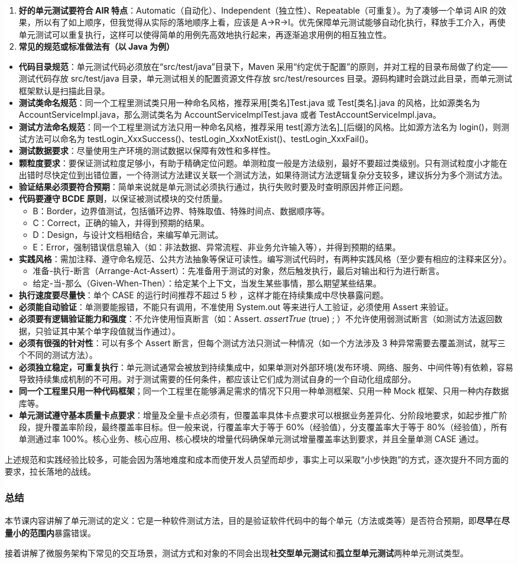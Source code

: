 <ol>
<li><strong>好的单元测试要符合 AIR 特点</strong>：Automatic（自动化）、Independent（独立性）、Repeatable（可重复）。为了凑够一个单词 AIR 的效果，所以有了如上顺序，但我觉得从实际的落地顺序上看，应该是 A-&gt;R-&gt;I。优先保障单元测试能够自动化执行，释放手工介入，再使单元测试可以重复执行，这样可以使得简单的用例先高效地执行起来，再逐渐追求用例的相互独立性。</li>
<li><strong>常见的规范或标准做法有（以 Java 为例）</strong></li>
</ol>

<ul>
<li><strong>代码目录规范</strong>：单元测试代码必须放在“src/test/java”目录下，Maven 采用“约定优于配置”的原则，并对工程的目录布局做了约定——测试代码存放 src/test/java 目录，单元测试相关的配置资源文件存放 src/test/resources 目录。源码构建时会跳过此目录，而单元测试框架默认是扫描此目录。</li>
<li><strong>测试类命名规范</strong>：同一个工程里测试类只用一种命名风格，推荐采用[类名]Test.java 或 Test[类名].java 的风格，比如源类名为 AccountServiceImpl.java，那么测试类名为 AccountServiceImplTest.java 或者 TestAccountServiceImpl.java。</li>
<li><strong>测试方法命名规范</strong>：同一个工程里测试方法只用一种命名风格，推荐采用 test[源方法名]_[后缀]的风格。比如源方法名为 login()，则测试方法可以命名为 testLogin_XxxSuccess()、testLogin_XxxNotExist()、testLogin_XxxFail()。</li>
<li><strong>测试数据要求</strong>：尽量使用生产环境的测试数据以保障有效性和多样性。</li>
<li><strong>颗粒度要求</strong>：要保证测试粒度足够小，有助于精确定位问题。单测粒度一般是方法级别，最好不要超过类级别。只有测试粒度小才能在出错时尽快定位到出错位置，一个待测试方法建议关联一个测试方法，如果待测试方法逻辑复杂分支较多，建议拆分为多个测试方法。</li>
<li><strong>验证结果必须要符合预期</strong>：简单来说就是单元测试必须执行通过，执行失败时要及时查明原因并修正问题。</li>
<li><strong>代码要遵守 BCDE 原则</strong>，以保证被测试模块的交付质量。

<ul>
<li>B：Border，边界值测试，包括循环边界、特殊取值、特殊时间点、数据顺序等。</li>
<li>C：Correct，正确的输入，并得到预期的结果。</li>
<li>D：Design，与设计文档相结合，来编写单元测试。</li>
<li>E：Error，强制错误信息输入（如：非法数据、异常流程、非业务允许输入等），并得到预期的结果。</li>
</ul></li>
<li><strong>实践风格</strong>：需加注释、遵守命名规范、公共方法抽象等保证可读性。编写测试代码时，有两种实践风格（至少要有相应的注释来区分）。

<ul>
<li>准备-执行-断言（Arrange-Act-Assert）：先准备用于测试的对象，然后触发执行，最后对输出和行为进行断言。</li>
<li>给定-当-那么（Given-When-Then）：给定某个上下文，当发生某些事情，那么期望某些结果。</li>
</ul></li>
<li><strong>执行速度要尽量快</strong>：单个 CASE 的运行时间推荐不超过 5 秒 ，这样才能在持续集成中尽快暴露问题。</li>
<li><strong>必须能自动验证</strong>：单测要能报错，不能只有调用，不准使用 System.out 等来进行人工验证，必须使用 Assert 来验证。</li>
<li><strong>必须要有逻辑验证能力和强度</strong>：不允许使用恒真断言（如：Assert. <em>assertTrue</em> (true) ; ）不允许使用弱测试断言（如测试方法返回数据，只验证其中某个单字段值就当作通过）。</li>
<li><strong>必须有很强的针对性</strong>：可以有多个 Assert 断言，但每个测试方法只测试一种情况（如一个方法涉及 3 种异常需要去覆盖测试，就写三个不同的测试方法）。</li>
<li><strong>必须独立稳定，可重复执行</strong>：单元测试通常会被放到持续集成中，如果单测对外部环境(发布环境、网络、服务、中间件等)有依赖，容易导致持续集成机制的不可用。对于测试需要的任何条件，都应该让它们成为测试自身的一个自动化组成部分。</li>
<li><strong>同一个工程里只用一种代码框架</strong>；同一个工程里在能够满足需求的情况下只用一种单测框架、只用一种 Mock 框架、只用一种内存数据库等。</li>
<li><strong>单元测试遵守基本质量卡点要求</strong>：增量及全量卡点必须有，但覆盖率具体卡点要求可以根据业务差异化、分阶段地要求，如起步推广阶段，提升覆盖率阶段，最终覆盖率目标。但一般来说，行覆盖率大于等于 60%（经验值），分支覆盖率大于等于 80%（经验值），所有单测通过率 100%。核心业务、核心应用、核心模块的增量代码确保单元测试增量覆盖率达到要求，并且全量单测 CASE 通过。</li>
</ul>

<p>上述规范和实践经验比较多，可能会因为落地难度和成本而使开发人员望而却步，事实上可以采取“小步快跑”的方式，逐次提升不同方面的要求，拉长落地的战线。</p>

<h3 id="总结">总结</h3>

<p>本节课内容讲解了单元测试的定义：它是一种软件测试方法，目的是验证软件代码中的每个单元（方法或类等）是否符合预期，即<strong>尽早</strong>在<strong>尽量小的范围内</strong>暴露错误。</p>

<p>接着讲解了微服务架构下常见的交互场景，测试方式和对象的不同会出现<strong>社交型单元测试</strong>和<strong>孤立型单元测试</strong>两种单元测试类型。</p>
